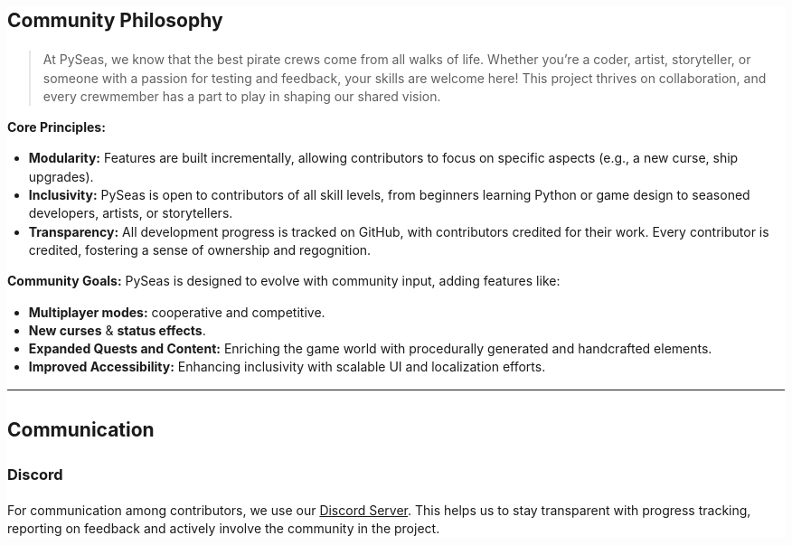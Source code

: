 
## Community Philosophy

> At PySeas, we know that the best pirate crews come from all walks of life. Whether you’re a coder, artist, storyteller, or someone with a passion for testing and feedback, your skills are welcome here! This project thrives on collaboration, and every crewmember has a part to play in shaping our shared vision.

**Core Principles:**

- **Modularity:**
  Features are built incrementally, allowing contributors to focus on specific aspects (e.g., a new curse, ship upgrades).
- **Inclusivity:**
  PySeas is open to contributors of all skill levels, from beginners learning Python or game design to seasoned developers, artists, or storytellers.
- **Transparency:**
  All development progress is tracked on GitHub, with contributors credited for their work. Every contributor is credited, fostering a sense of ownership and regognition.

**Community Goals:**
PySeas is designed to evolve with community input, adding features like:

- **Multiplayer modes:** cooperative and competitive.
- **New curses** & **status effects**.
- **Expanded Quests and Content:** Enriching the game world with procedurally generated and handcrafted elements.
- **Improved Accessibility:** Enhancing inclusivity with scalable UI and localization efforts. 

---

## Communication

### Discord

For communication among contributors, we use our [Discord Server](https://discord.gg/MZ5MHqDnGW). This helps us to stay transparent with progress tracking, reporting on feedback and actively involve the community in the project.
